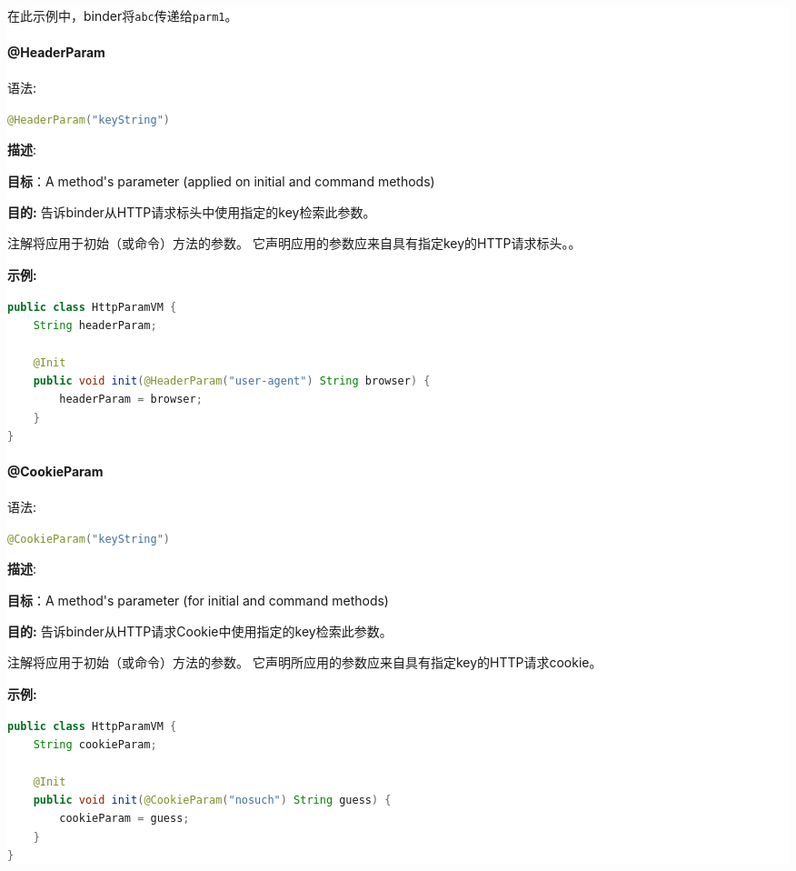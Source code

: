 在此示例中，binder将`abc`传递给`parm1`。

#### **@HeaderParam**

语法:

```java
@HeaderParam("keyString")
```

**描述**: 

**目标**：A method's parameter (applied on initial and command methods)

**目的:**  告诉binder从HTTP请求标头中使用指定的key检索此参数。

注解将应用于初始（或命令）方法的参数。 它声明应用的参数应来自具有指定key的HTTP请求标头。。

**示例:**

```java
public class HttpParamVM {
    String headerParam;

    @Init
    public void init(@HeaderParam("user-agent") String browser) {
        headerParam = browser;
    }
}
```

#### **@CookieParam**

语法:

```java
@CookieParam("keyString")
```

**描述**: 

**目标**：A method's parameter (for initial and command methods)

**目的:**  告诉binder从HTTP请求Cookie中使用指定的key检索此参数。

注解将应用于初始（或命令）方法的参数。 它声明所应用的参数应来自具有指定key的HTTP请求cookie。

**示例:**

```java
public class HttpParamVM {
    String cookieParam;

    @Init
    public void init(@CookieParam("nosuch") String guess) {
        cookieParam = guess;
    }
}
```
